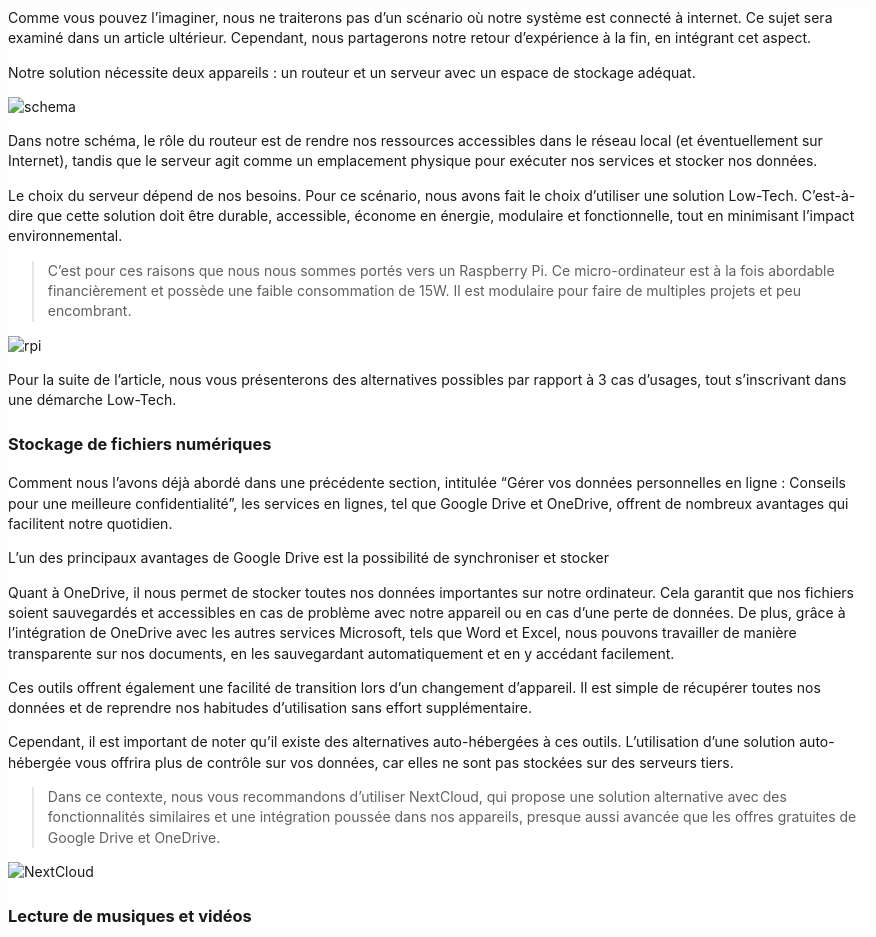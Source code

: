 Comme vous pouvez l’imaginer, nous ne traiterons pas d’un scénario où notre système est connecté à internet. Ce sujet sera examiné dans un article ultérieur. Cependant, nous partagerons notre retour d’expérience à la fin, en intégrant cet aspect.

Notre solution nécessite deux appareils : un routeur et un serveur avec un espace de stockage adéquat.

![schema](schema.png)

Dans notre schéma, le rôle du routeur est de rendre nos ressources accessibles dans le réseau local (et éventuellement sur Internet), tandis que le serveur agit comme un emplacement physique pour exécuter nos services et stocker nos données.

Le choix du serveur dépend de nos besoins. Pour ce scénario, nous avons fait le choix d’utiliser une solution Low-Tech. C’est-à-dire que cette solution doit être durable, accessible, économe en énergie, modulaire et fonctionnelle, tout en minimisant l’impact environnemental. 

> C’est pour ces raisons que nous nous sommes portés vers un Raspberry Pi. Ce micro-ordinateur est à la fois abordable financièrement et possède une faible consommation de 15W. Il est modulaire pour faire de multiples projets et peu encombrant.

![rpi](https://toppng.com/uploads/preview/i-raspberry-pi-logo-1156358478346otp1xmac.png)

Pour la suite de l’article, nous vous présenterons des alternatives possibles par rapport à 3 cas d’usages, tout s’inscrivant dans une démarche Low-Tech.

### Stockage de fichiers numériques

Comment nous l’avons déjà abordé dans une précédente section, intitulée “Gérer vos données personnelles en ligne : Conseils pour une meilleure confidentialité”, les services en lignes, tel que Google Drive et OneDrive, offrent de nombreux avantages qui facilitent notre quotidien.

L’un des principaux avantages de Google Drive est la possibilité de synchroniser et stocker

Quant à OneDrive, il nous permet de stocker toutes nos données importantes sur notre ordinateur. Cela garantit que nos fichiers soient sauvegardés et accessibles en cas de problème avec notre appareil ou en cas d’une perte de données. De plus, grâce à l’intégration de OneDrive avec les autres services Microsoft, tels que Word et Excel, nous pouvons travailler de manière transparente sur nos documents, en les sauvegardant automatiquement et en y accédant facilement.

Ces outils offrent également une facilité de transition lors d’un changement d’appareil. Il est simple de récupérer toutes nos données et de reprendre nos habitudes d’utilisation sans effort supplémentaire.

Cependant, il est important de noter qu’il existe des alternatives auto-hébergées à ces outils. L’utilisation d’une solution auto-hébergée vous offrira plus de contrôle sur vos données, car elles ne sont pas stockées sur des serveurs tiers.

> Dans ce contexte, nous vous recommandons d’utiliser NextCloud, qui propose une solution alternative avec des fonctionnalités similaires et une intégration poussée dans nos appareils, presque aussi avancée que les offres gratuites de Google Drive et OneDrive.

![NextCloud](https://p7.hiclipart.com/preview/627/658/483/logo-nextcloud-transparency-clip-art-scalable-vector-graphics-cloud-security-logo.jpg)

### Lecture de musiques et vidéos
